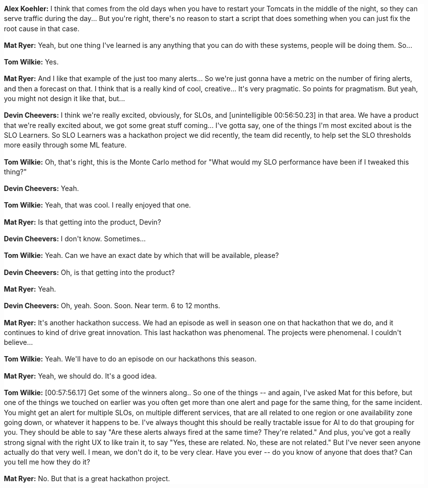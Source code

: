 **Alex Koehler:** I think that comes from the old days when you have to restart your Tomcats in the middle of the night, so they can serve traffic during the day... But you're right, there's no reason to start a script that does something when you can just fix the root cause in that case.

**Mat Ryer:** Yeah, but one thing I've learned is any anything that you can do with these systems, people will be doing them. So...

**Tom Wilkie:** Yes.

**Mat Ryer:** And I like that example of the just too many alerts... So we're just gonna have a metric on the number of firing alerts, and then a forecast on that. I think that is a really kind of cool, creative... It's very pragmatic. So points for pragmatism. But yeah, you might not design it like that, but...

**Devin Cheevers:** I think we're really excited, obviously, for SLOs, and \[unintelligible 00:56:50.23\] in that area. We have a product that we're really excited about, we got some great stuff coming... I've gotta say, one of the things I'm most excited about is the SLO Learners. So SLO Learners was a hackathon project we did recently, the team did recently, to help set the SLO thresholds more easily through some ML feature.

**Tom Wilkie:** Oh, that's right, this is the Monte Carlo method for "What would my SLO performance have been if I tweaked this thing?"

**Devin Cheevers:** Yeah.

**Tom Wilkie:** Yeah, that was cool. I really enjoyed that one.

**Mat Ryer:** Is that getting into the product, Devin?

**Devin Cheevers:** I don't know. Sometimes...

**Tom Wilkie:** Yeah. Can we have an exact date by which that will be available, please?

**Devin Cheevers:** Oh, is that getting into the product?

**Mat Ryer:** Yeah.

**Devin Cheevers:** Oh, yeah. Soon. Soon. Near term. 6 to 12 months.

**Mat Ryer:** It's another hackathon success. We had an episode as well in season one on that hackathon that we do, and it continues to kind of drive great innovation. This last hackathon was phenomenal. The projects were phenomenal. I couldn't believe...

**Tom Wilkie:** Yeah. We'll have to do an episode on our hackathons this season.

**Mat Ryer:** Yeah, we should do. It's a good idea.

**Tom Wilkie:** \[00:57:56.17\] Get some of the winners along.. So one of the things -- and again, I've asked Mat for this before, but one of the things we touched on earlier was you often get more than one alert and page for the same thing, for the same incident. You might get an alert for multiple SLOs, on multiple different services, that are all related to one region or one availability zone going down, or whatever it happens to be. I've always thought this should be really tractable issue for AI to do that grouping for you. They should be able to say "Are these alerts always fired at the same time? They're related." And plus, you've got a really strong signal with the right UX to like train it, to say "Yes, these are related. No, these are not related." But I've never seen anyone actually do that very well. I mean, we don't do it, to be very clear. Have you ever -- do you know of anyone that does that? Can you tell me how they do it?

**Mat Ryer:** No. But that is a great hackathon project.
